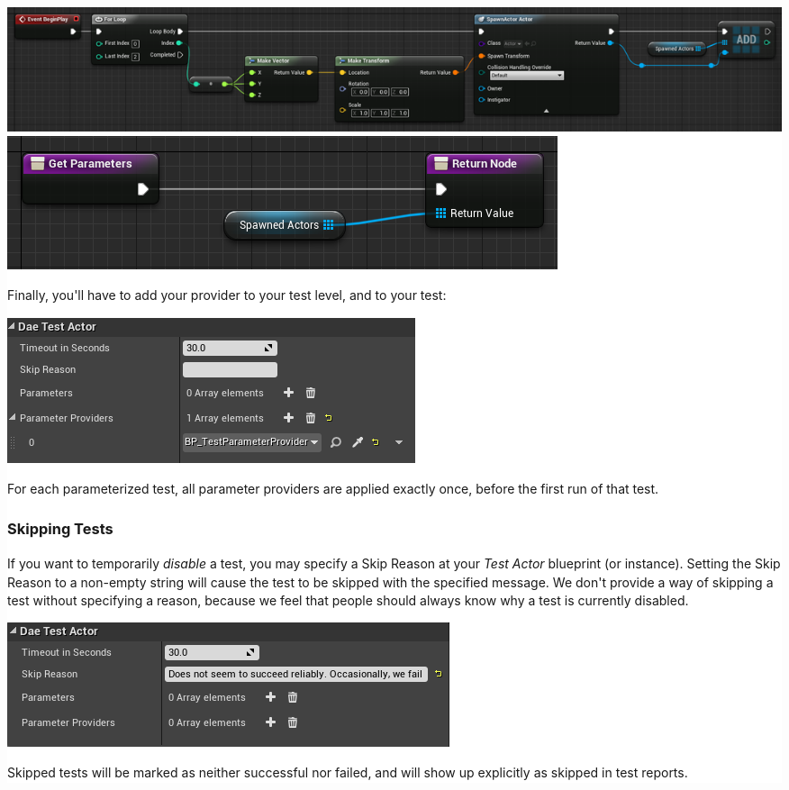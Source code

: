 ![Parameter Provider Implementation](Documentation/ParameterProviderImplementation01.png)
![Parameter Provider Implementation](Documentation/ParameterProviderImplementation02.png)

Finally, you'll have to add your provider to your test level, and to your test:

![Parameter Providers](Documentation/ParameterProviders.png)

For each parameterized test, all parameter providers are applied exactly once, before the first run of that test.

### Skipping Tests

If you want to temporarily _disable_ a test, you may specify a Skip Reason at your 
_Test Actor_ blueprint (or instance). Setting the Skip Reason to a non-empty string will cause the test to be skipped with the specified message. We don't provide a way of skipping a test without specifying a reason, because we feel that people should always know why a test is currently disabled.

![Skip Reason](Documentation/SkipReason.png)

Skipped tests will be marked as neither successful nor failed, and will show up explicitly as skipped in test reports.
